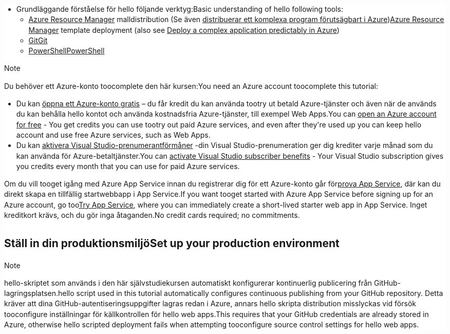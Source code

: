 * <span data-ttu-id="fb853-142">Grundläggande förståelse för hello följande verktyg:</span><span class="sxs-lookup"><span data-stu-id="fb853-142">Basic understanding of hello following tools:</span></span>
  * <span data-ttu-id="fb853-143">[Azure Resource Manager](../azure-resource-manager/resource-group-overview.md) malldistribution (Se även [distribuerar ett komplexa program förutsägbart i Azure](app-service-deploy-complex-application-predictably.md))</span><span class="sxs-lookup"><span data-stu-id="fb853-143">[Azure Resource Manager](../azure-resource-manager/resource-group-overview.md) template deployment (also see [Deploy a complex application predictably in Azure](app-service-deploy-complex-application-predictably.md))</span></span>
  * [<span data-ttu-id="fb853-144">Git</span><span class="sxs-lookup"><span data-stu-id="fb853-144">Git</span></span>](http://git-scm.com/documentation)
  * [<span data-ttu-id="fb853-145">PowerShell</span><span class="sxs-lookup"><span data-stu-id="fb853-145">PowerShell</span></span>](https://technet.microsoft.com/library/bb978526.aspx)

> [!NOTE]
> <span data-ttu-id="fb853-146">Du behöver ett Azure-konto toocomplete den här kursen:</span><span class="sxs-lookup"><span data-stu-id="fb853-146">You need an Azure account toocomplete this tutorial:</span></span>
> 
> * <span data-ttu-id="fb853-147">Du kan [öppna ett Azure-konto gratis](https://azure.microsoft.com/pricing/free-trial/) – du får kredit du kan använda tootry ut betald Azure-tjänster och även när de används du kan behålla hello kontot och använda kostnadsfria Azure-tjänster, till exempel Web Apps.</span><span class="sxs-lookup"><span data-stu-id="fb853-147">You can [open an Azure account for free](https://azure.microsoft.com/pricing/free-trial/) - You get credits you can use tootry out paid Azure services, and even after they're used up you can keep hello account and use free Azure services, such as Web Apps.</span></span>
> * <span data-ttu-id="fb853-148">Du kan [aktivera Visual Studio-prenumerantförmåner](https://azure.microsoft.com/pricing/member-offers/msdn-benefits-details/) -din Visual Studio-prenumeration ger dig krediter varje månad som du kan använda för Azure-betaltjänster.</span><span class="sxs-lookup"><span data-stu-id="fb853-148">You can [activate Visual Studio subscriber benefits](https://azure.microsoft.com/pricing/member-offers/msdn-benefits-details/) - Your Visual Studio subscription gives you credits every month that you can use for paid Azure services.</span></span>
> 
> <span data-ttu-id="fb853-149">Om du vill tooget igång med Azure App Service innan du registrerar dig för ett Azure-konto går för[prova App Service](https://azure.microsoft.com/try/app-service/), där kan du direkt skapa en tillfällig startwebbapp i App Service.</span><span class="sxs-lookup"><span data-stu-id="fb853-149">If you want tooget started with Azure App Service before signing up for an Azure account, go too[Try App Service](https://azure.microsoft.com/try/app-service/), where you can immediately create a short-lived starter web app in App Service.</span></span> <span data-ttu-id="fb853-150">Inget kreditkort krävs, och du gör inga åtaganden.</span><span class="sxs-lookup"><span data-stu-id="fb853-150">No credit cards required; no commitments.</span></span>
> 
> 

## <a name="set-up-your-production-environment"></a><span data-ttu-id="fb853-151">Ställ in din produktionsmiljö</span><span class="sxs-lookup"><span data-stu-id="fb853-151">Set up your production environment</span></span>
> [!NOTE]
> <span data-ttu-id="fb853-152">hello-skriptet som används i den här självstudiekursen automatiskt konfigurerar kontinuerlig publicering från GitHub-lagringsplatsen.</span><span class="sxs-lookup"><span data-stu-id="fb853-152">hello script used in this tutorial automatically configures continuous publishing from your GitHub repository.</span></span> <span data-ttu-id="fb853-153">Detta kräver att dina GitHub-autentiseringsuppgifter lagras redan i Azure, annars hello skripta distribution misslyckas vid försök tooconfigure inställningar för källkontrollen för hello web apps.</span><span class="sxs-lookup"><span data-stu-id="fb853-153">This requires that your GitHub credentials are already stored in Azure, otherwise hello scripted deployment fails when attempting tooconfigure source control settings for hello web apps.</span></span> 
> 